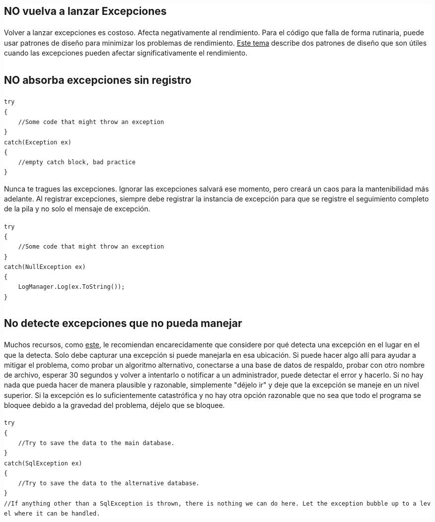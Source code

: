 ## NO vuelva a lanzar Excepciones ##

Volver a lanzar excepciones es costoso. Afecta negativamente al rendimiento. Para el código que falla de forma rutinaria, puede usar patrones de diseño para minimizar los problemas de rendimiento. [Este tema][1] describe dos patrones de diseño que son útiles cuando las excepciones pueden afectar significativamente el rendimiento.

## NO absorba excepciones sin registro ##

    try
    {
        //Some code that might throw an exception
    }
    catch(Exception ex)
    {
        //empty catch block, bad practice
    }

Nunca te tragues las excepciones. Ignorar las excepciones salvará ese momento, pero creará un caos para la mantenibilidad más adelante. Al registrar excepciones, siempre debe registrar la instancia de excepción para que se registre el seguimiento completo de la pila y no solo el mensaje de excepción.

    try
    {
        //Some code that might throw an exception
    }
    catch(NullException ex)
    {
        LogManager.Log(ex.ToString());
    }

## No detecte excepciones que no pueda manejar ##

Muchos recursos, como [este][2], le recomiendan encarecidamente que considere por qué detecta una excepción en el lugar en el que la detecta. Solo debe capturar una excepción si puede manejarla en esa ubicación. Si puede hacer algo allí para ayudar a mitigar el problema, como probar un algoritmo alternativo, conectarse a una base de datos de respaldo, probar con otro nombre de archivo, esperar 30 segundos y volver a intentarlo o notificar a un administrador, puede detectar el error y hacerlo. Si no hay nada que pueda hacer de manera plausible y razonable, simplemente "déjelo ir" y deje que la excepción se maneje en un nivel superior. Si la excepción es lo suficientemente catastrófica y no hay otra opción razonable que no sea que todo el programa se bloquee debido a la gravedad del problema, déjelo que se bloquee.

    try
    {
        //Try to save the data to the main database.
    }
    catch(SqlException ex)
    {
        //Try to save the data to the alternative database.
    }
    //If anything other than a SqlException is thrown, there is nothing we can do here. Let the exception bubble up to a level where it can be handled.


[1]: https://msdn.microsoft.com/en-us/library/system.stackoverflowexception(v=vs.110).aspx
[1]: https://msdn.microsoft.com/en-us/library/ms229009(v=vs.100).aspx
[2]: http://c2.com/cgi/wiki?DontCatchExceptions
[1]: http://c2.com/cgi/wiki?DontUseExceptionsForFlowControl
[2]: http://www.stackprinter.com/questions/new-programming-jargon-you-coined.html
[1]: https://www.wikiod.com/es/docs/c%23/40/exception-handling/6940/exception-anti-patterns#t=201707281310293021372